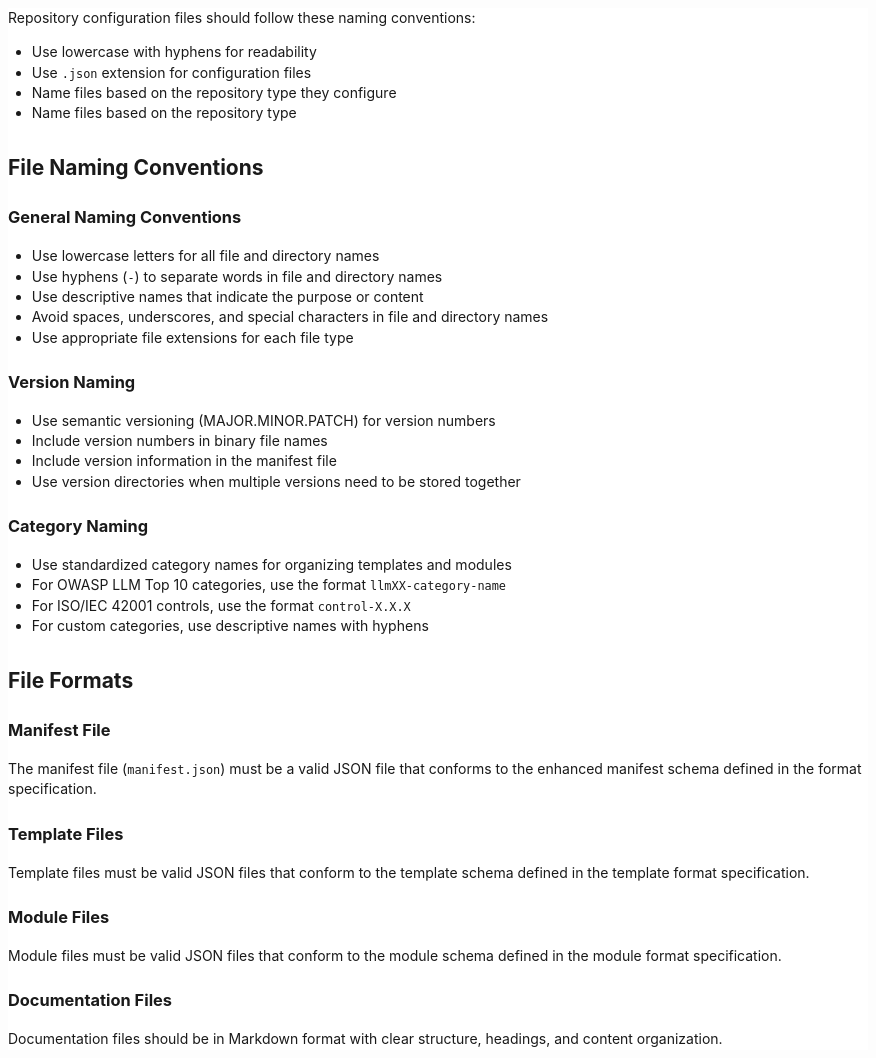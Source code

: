 Repository configuration files should follow these naming conventions:
- Use lowercase with hyphens for readability
- Use `.json` extension for configuration files
- Name files based on the repository type they configure
- Name files based on the repository type

## File Naming Conventions

### General Naming Conventions

- Use lowercase letters for all file and directory names
- Use hyphens (`-`) to separate words in file and directory names
- Use descriptive names that indicate the purpose or content
- Avoid spaces, underscores, and special characters in file and directory names
- Use appropriate file extensions for each file type

### Version Naming

- Use semantic versioning (MAJOR.MINOR.PATCH) for version numbers
- Include version numbers in binary file names
- Include version information in the manifest file
- Use version directories when multiple versions need to be stored together

### Category Naming

- Use standardized category names for organizing templates and modules
- For OWASP LLM Top 10 categories, use the format `llmXX-category-name`
- For ISO/IEC 42001 controls, use the format `control-X.X.X`
- For custom categories, use descriptive names with hyphens

## File Formats

### Manifest File

The manifest file (`manifest.json`) must be a valid JSON file that conforms to the enhanced manifest schema defined in the format specification.

### Template Files

Template files must be valid JSON files that conform to the template schema defined in the template format specification.

### Module Files

Module files must be valid JSON files that conform to the module schema defined in the module format specification.

### Documentation Files

Documentation files should be in Markdown format with clear structure, headings, and content organization.
